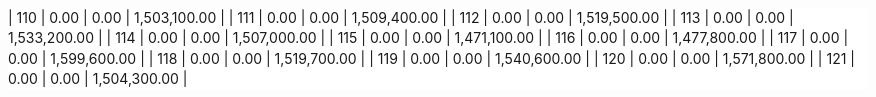 |             110 |            0.00 |            0.00 |    1,503,100.00 |
|             111 |            0.00 |            0.00 |    1,509,400.00 |
|             112 |            0.00 |            0.00 |    1,519,500.00 |
|             113 |            0.00 |            0.00 |    1,533,200.00 |
|             114 |            0.00 |            0.00 |    1,507,000.00 |
|             115 |            0.00 |            0.00 |    1,471,100.00 |
|             116 |            0.00 |            0.00 |    1,477,800.00 |
|             117 |            0.00 |            0.00 |    1,599,600.00 |
|             118 |            0.00 |            0.00 |    1,519,700.00 |
|             119 |            0.00 |            0.00 |    1,540,600.00 |
|             120 |            0.00 |            0.00 |    1,571,800.00 |
|             121 |            0.00 |            0.00 |    1,504,300.00 |
